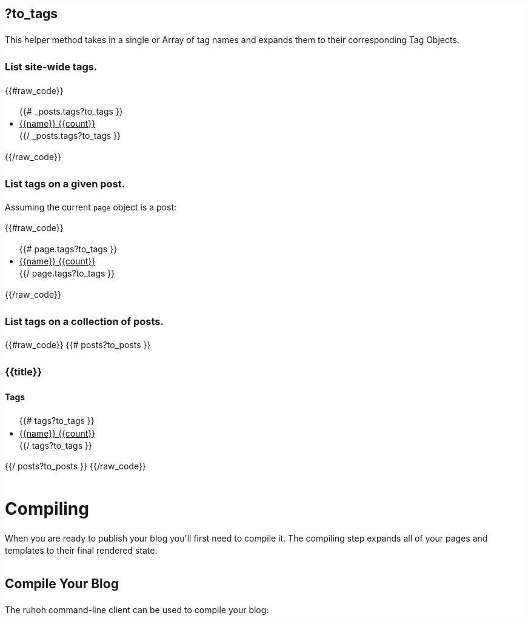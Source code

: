 
## ?to_tags

This helper method takes in a single or Array of tag names and expands them to their corresponding Tag Objects.

### List site-wide tags.

{{#raw_code}}
  <ul>
  {{# _posts.tags?to_tags }}
    <li><a href="{{url}}">{{name}} <span>{{count}}</span></a></li>
  {{/ _posts.tags?to_tags }}
  </ul>
{{/raw_code}}

### List tags on a given post.

Assuming the current `page` object is a post:

{{#raw_code}}
  <ul>
  {{# page.tags?to_tags }}
    <li><a href="{{url}}">{{name}} <span>{{count}}</span></a></li>
  {{/ page.tags?to_tags }}
  </ul>
{{/raw_code}}

### List tags on a collection of posts.

{{#raw_code}}
  {{# posts?to_posts }}
    <h3>{{title}}</h3>
    <h4>Tags</h4>
    <ul>
    {{# tags?to_tags }}
      <li><a href="{{url}}">{{name}} <span>{{count}}</span></a></li>
    {{/ tags?to_tags }}
    </ul>
  {{/ posts?to_posts }}
{{/raw_code}}


# Compiling

When you are ready to publish your blog you'll first need to compile it.
The compiling step expands all of your pages and templates to their final rendered state.

## Compile Your Blog

The ruhoh command-line client can be used to compile your blog:
